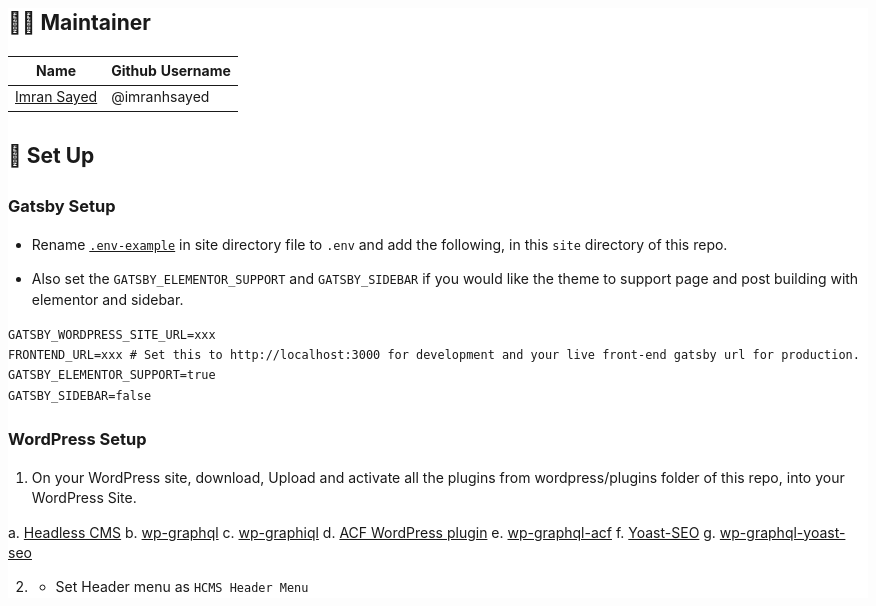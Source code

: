 ## 👨‍💻 Maintainer

| Name                                                   | Github Username |
|--------------------------------------------------------|-----------------|
| [Imran Sayed](mailto:codeytek.academy@gmail.com)       |  @imranhsayed   |

## 🚀 Set Up

### Gatsby Setup
* Rename [`.env-example`](https://github.com/imranhsayed/gatsby-wordpress-themes/blob/master/site/.env-example) in site directory file to `.env` and add the following, in this `site` directory of this repo.
 
 - Also set the `GATSBY_ELEMENTOR_SUPPORT` and `GATSBY_SIDEBAR` if you would
 like the theme to support page and post building with elementor and sidebar. 
 
```shell script
GATSBY_WORDPRESS_SITE_URL=xxx
FRONTEND_URL=xxx # Set this to http://localhost:3000 for development and your live front-end gatsby url for production.
GATSBY_ELEMENTOR_SUPPORT=true
GATSBY_SIDEBAR=false
```

### WordPress Setup
1. On your WordPress site, download, Upload and activate all the plugins from wordpress/plugins folder of this repo, into your WordPress Site.

a. [Headless CMS](https://github.com/imranhsayed/gatsby-wordpress-themes/blob/master/wordpress/plugins/headless-cms.zip)
b. [wp-graphql](https://github.com/imranhsayed/gatsby-wordpress-themes/blob/master/wordpress/plugins/wp-graphql.zip)
c. [wp-graphiql](https://github.com/wp-graphql/wp-graphiql)
d. [ACF WordPress plugin](https://wordpress.org/plugins/advanced-custom-fields/)
e. [wp-graphql-acf](https://github.com/wp-graphql/wp-graphql-acf)
f. [Yoast-SEO](https://github.com/imranhsayed/gatsby-wordpress-themes/blob/master/wordpress/plugins/wordpress-seo.14.5.zip)
g. [wp-graphql-yoast-seo](https://github.com/imranhsayed/gatsby-wordpress-themes/blob/master/wordpress/plugins/wp-graphql-yoast-seo.zip)

2. - Set Header menu as `HCMS Header Menu`
   